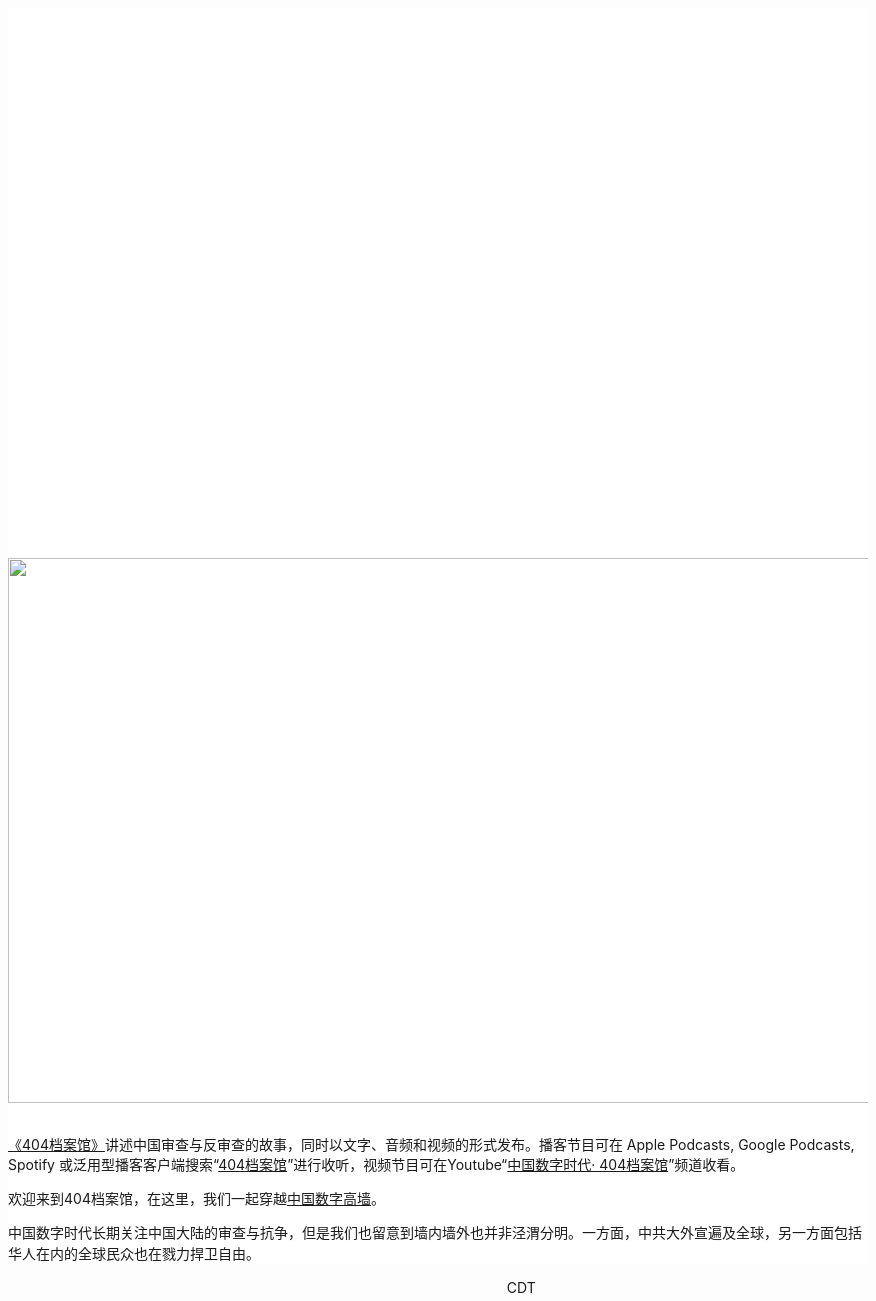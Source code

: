 <p><img fetchpriority="high" decoding="async" src="data:image/svg+xml,%3Csvg%20xmlns='http://www.w3.org/2000/svg'%20viewBox='0%200%201024%20545'%3E%3C/svg%3E" alt="" width="1024" height="545" class="size-large wp-image-672171" data-lazy-src="https://chinadigitaltimes.net/chinese/files/2025/01/6283.png"><noscript><img fetchpriority="high" decoding="async" src="https://chinadigitaltimes.net/chinese/files/2025/01/6283.png" alt="" width="1024" height="545" class="size-large wp-image-672171"></noscript></p><div style="text-align:center;margin-top:26px;margin-bottom:26px"><iframe src="https://open.firstory.me/embed/story/cm68ece32000o01tahqgd8r1d" height="180" width="700" scrolling="yes" class="iframe-class" frameborder="0"></iframe></div><p><a href="https://chinadigitaltimes.net/chinese/404-archives">《404档案馆》</a>讲述中国审查与反审查的故事，同时以文字、音频和视频的形式发布。播客节目可在 Apple Podcasts, Google Podcasts, Spotify 或泛用型播客客户端搜索“<a href="https://open.firstory.me/user/cdt">404档案馆</a>”进行收听，视频节目可在Youtube“<a href="https://www.youtube.com/channel/UCwXewCWwaK1-yec8niJLrqg">中国数字时代· 404档案馆</a>”频道收看。</p><p>欢迎来到404档案馆，在这里，我们一起穿越<a href="https://chinadigitaltimes.net/space/%E5%9B%BD%E5%AE%B6%E9%98%B2%E7%81%AB%E5%A2%99">中国数字高墙</a>。</p><p>中国数字时代长期关注中国大陆的审查与抗争，但是我们也留意到墙内墙外也并非泾渭分明。一方面，中共大外宣遍及全球，另一方面包括华人在内的全球民众也在戮力捍卫自由。</p><div style="width:42%;float:right;padding-left:20px"><div class="su-spoiler su-spoiler-style-fancy su-spoiler-icon-chevron-circle" data-scroll-offset="0" data-anchor-in-url="no"><div class="su-spoiler-title" tabindex="0" role="button"><span class="su-spoiler-icon"></span>CDT